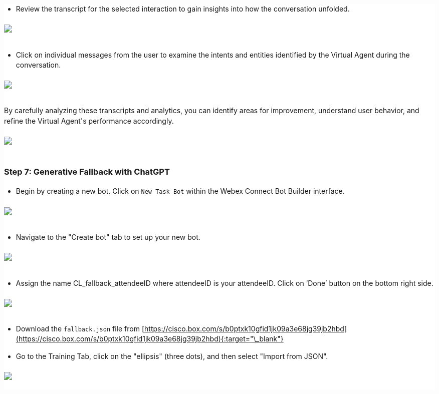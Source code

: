 - Review the transcript for the selected interaction to gain insights into how the conversation unfolded.

<img align="middle" src="../images/lab3/52.png" width="1000" />  
<br/>
<br/>

- Click on individual messages from the user to examine the intents and entities identified by the Virtual Agent during the conversation.

<img align="middle" src="../images/lab3/53.png" width="1000" />  
<br/>
<br/>

By carefully analyzing these transcripts and analytics, you can identify areas for improvement, understand user behavior, and refine the Virtual Agent's performance accordingly.

<img align="middle" src="../images/lab3/54.png" width="1000" />  
<br/>
<br/>


### Step 7: Generative Fallback with ChatGPT

- Begin by creating a new bot. Click on `New Task Bot` within the Webex Connect Bot Builder interface.

<img align="middle" src="../images/lab3/54.png" width="1000" />  
<br/>
<br/>

- Navigate to the "Create bot" tab to set up your new bot.

<img align="middle" src="../images/lab3/55.png" width="1000" />  
<br/>
<br/>

- Assign the name CL\_fallback\_<w class = "attendee_out">attendeeID</w> where <w class = "attendee_out">attendeeID</w> is your attendeeID. Click on ‘Done’ button on the bottom right side.

<img align="middle" src="../images/lab3/56.png" width="1000" />  
<br/>
<br/>

- Download the `fallback.json` file from [https://cisco.box.com/s/b0ptxk10gfid1jk09a3e68jg39jb2hbd](https://cisco.box.com/s/b0ptxk10gfid1jk09a3e68jg39jb2hbd){:target="\_blank"}

- Go to the Training Tab, click on the "ellipsis" (three dots), and then select "Import from JSON".

<img align="middle" src="../images/lab3/57.png" width="1000" />  
   <br/>
   <br/>
   
   